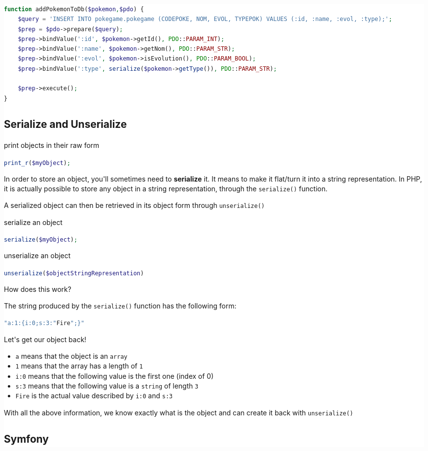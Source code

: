 ```php
function addPokemonToDb($pokemon,$pdo) {
    $query = 'INSERT INTO pokegame.pokegame (CODEPOKE, NOM, EVOL, TYPEPOK) VALUES (:id, :name, :evol, :type);';
    $prep = $pdo->prepare($query);
    $prep->bindValue(':id', $pokemon->getId(), PDO::PARAM_INT);
    $prep->bindValue(':name', $pokemon->getNom(), PDO::PARAM_STR);
    $prep->bindValue(':evol', $pokemon->isEvolution(), PDO::PARAM_BOOL);
    $prep->bindValue(':type', serialize($pokemon->getType()), PDO::PARAM_STR);

    $prep->execute();
}
```

## Serialize and Unserialize

print objects in their raw form
```php
print_r($myObject);
```

In order to store an object, you'll sometimes need to **serialize** it. It means to make it flat/turn it into a string representation. In PHP, it is actually possible to store any object in a string representation, through the `serialize()` function.

A serialized object can then be retrieved in its object form through `unserialize()`

serialize an object
```php
serialize($myObject);
```

unserialize an object
```php
unserialize($objectStringRepresentation)
```

How does this work?

The string produced by the `serialize()` function has the following form:
```php
"a:1:{i:0;s:3:"Fire";}"
```

Let's get our object back!

- `a` means that the object is an `array`
- `1` means that the array has a length of `1`
- `i:0` means that the following value is the first one (index of 0)
- `s:3` means that the following value is a `string` of length `3`
- `Fire` is the actual value described by `i:0` and `s:3`

With all the above information, we know exactly what is the object and can create it back with `unserialize()`

## Symfony
